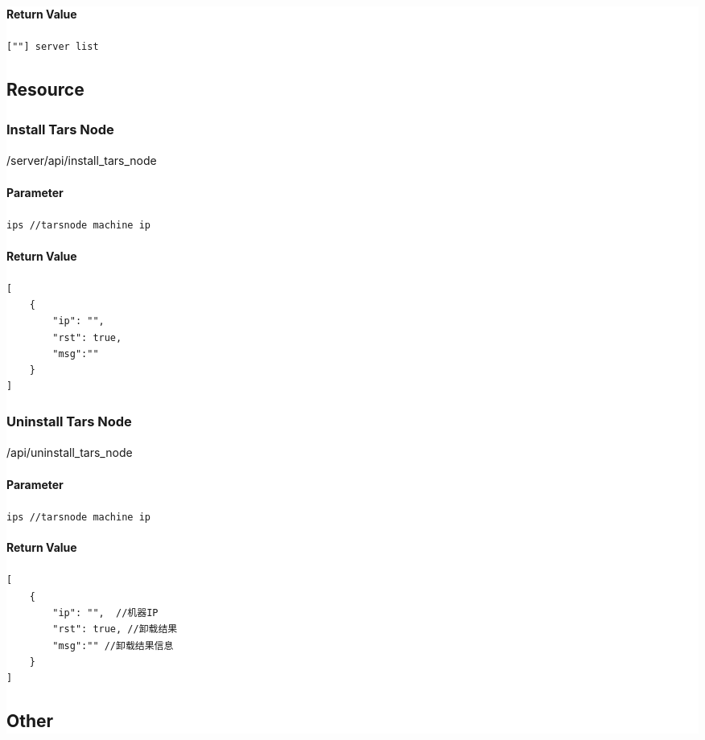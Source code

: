 #### Return Value

```text
[""] server list
```


## <a id="resource"></a>Resource

### <a id="install-tarsnode"></a>Install Tars Node

/server/api/install\_tars\_node

#### Parameter

```text
ips	//tarsnode machine ip
```

#### Return Value

```text
[
	{
        "ip": "",  
        "rst": true, 
		"msg":"" 
    }
]
```

### <a id="uninstall-tarsnode"></a>Uninstall Tars Node

/api/uninstall\_tars\_node

#### Parameter

```text
ips	//tarsnode machine ip
```

#### Return Value

```text
[
	{
        "ip": "",  //机器IP
        "rst": true, //卸载结果
		"msg":"" //卸载结果信息
    }
]
```

## <a id="other"></a>Other
